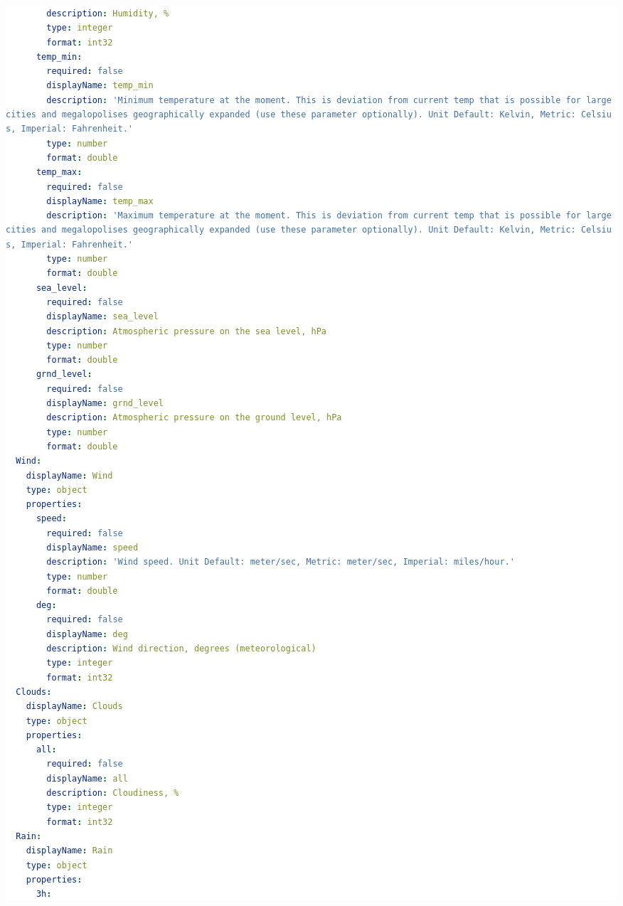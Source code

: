 ```yaml
        description: Humidity, %
        type: integer
        format: int32
      temp_min:
        required: false
        displayName: temp_min
        description: 'Minimum temperature at the moment. This is deviation from current temp that is possible for large cities and megalopolises geographically expanded (use these parameter optionally). Unit Default: Kelvin, Metric: Celsius, Imperial: Fahrenheit.'
        type: number
        format: double
      temp_max:
        required: false
        displayName: temp_max
        description: 'Maximum temperature at the moment. This is deviation from current temp that is possible for large cities and megalopolises geographically expanded (use these parameter optionally). Unit Default: Kelvin, Metric: Celsius, Imperial: Fahrenheit.'
        type: number
        format: double
      sea_level:
        required: false
        displayName: sea_level
        description: Atmospheric pressure on the sea level, hPa
        type: number
        format: double
      grnd_level:
        required: false
        displayName: grnd_level
        description: Atmospheric pressure on the ground level, hPa
        type: number
        format: double
  Wind:
    displayName: Wind
    type: object
    properties:
      speed:
        required: false
        displayName: speed
        description: 'Wind speed. Unit Default: meter/sec, Metric: meter/sec, Imperial: miles/hour.'
        type: number
        format: double
      deg:
        required: false
        displayName: deg
        description: Wind direction, degrees (meteorological)
        type: integer
        format: int32
  Clouds:
    displayName: Clouds
    type: object
    properties:
      all:
        required: false
        displayName: all
        description: Cloudiness, %
        type: integer
        format: int32
  Rain:
    displayName: Rain
    type: object
    properties:
      3h:
```